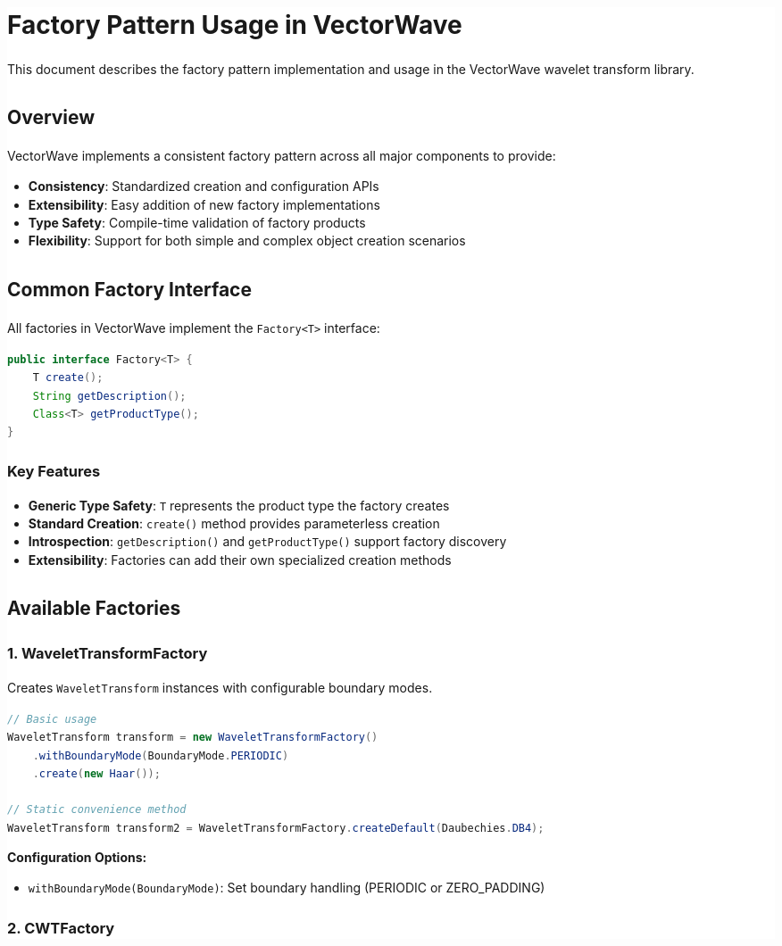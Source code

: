 # Factory Pattern Usage in VectorWave

This document describes the factory pattern implementation and usage in the VectorWave wavelet transform library.

## Overview

VectorWave implements a consistent factory pattern across all major components to provide:
- **Consistency**: Standardized creation and configuration APIs
- **Extensibility**: Easy addition of new factory implementations
- **Type Safety**: Compile-time validation of factory products
- **Flexibility**: Support for both simple and complex object creation scenarios

## Common Factory Interface

All factories in VectorWave implement the `Factory<T>` interface:

```java
public interface Factory<T> {
    T create();
    String getDescription();
    Class<T> getProductType();
}
```

### Key Features
- **Generic Type Safety**: `T` represents the product type the factory creates
- **Standard Creation**: `create()` method provides parameterless creation
- **Introspection**: `getDescription()` and `getProductType()` support factory discovery
- **Extensibility**: Factories can add their own specialized creation methods

## Available Factories

### 1. WaveletTransformFactory

Creates `WaveletTransform` instances with configurable boundary modes.

```java
// Basic usage
WaveletTransform transform = new WaveletTransformFactory()
    .withBoundaryMode(BoundaryMode.PERIODIC)
    .create(new Haar());

// Static convenience method
WaveletTransform transform2 = WaveletTransformFactory.createDefault(Daubechies.DB4);
```

**Configuration Options:**
- `withBoundaryMode(BoundaryMode)`: Set boundary handling (PERIODIC or ZERO_PADDING)

### 2. CWTFactory
